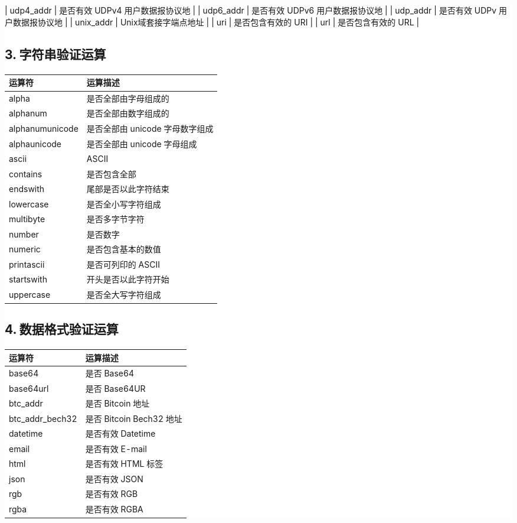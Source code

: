 | udp4_addr | 是否有效 UDPv4 用户数据报协议地 |
| udp6_addr | 是否有效 UDPv6 用户数据报协议地 |
| udp_addr | 是否有效 UDPv 用户数据报协议地 |
| unix_addr | Unix域套接字端点地址 |
| uri | 是否包含有效的 URI |
| url | 是否包含有效的 URL |


## **3. 字符串验证运算**

| 运算符 | 运算描述 |
| :--- | :--- |
| alpha | 是否全部由字母组成的 |
| alphanum | 是否全部由数字组成的 |
| alphanumunicode | 是否全部由 unicode 字母数字组成 |
| alphaunicode | 是否全部由 unicode 字母组成 |
| ascii | ASCII |
| contains | 是否包含全部 |
| endswith | 尾部是否以此字符结束 |
| lowercase | 是否全小写字符组成 |
| multibyte | 是否多字节字符 |
| number | 是否数字 |
| numeric | 是否包含基本的数值 |
| printascii | 是否可列印的 ASCII |
| startswith | 开头是否以此字符开始 |
| uppercase | 是否全大写字符组成 |


## **4. 数据格式验证运算**


| 运算符 | 运算描述 |
| :--- | :--- |
| base64 | 是否 Base64 |
| base64url | 是否 Base64UR |
| btc_addr | 是否 Bitcoin 地址 |
| btc_addr_bech32 | 是否 Bitcoin Bech32 地址 |
| datetime | 是否有效 Datetime |
| email | 是否有效 E-mail |
| html | 是否有效 HTML 标签 |
| json | 是否有效 JSON |
| rgb | 是否有效 RGB |
| rgba | 是否有效 RGBA |